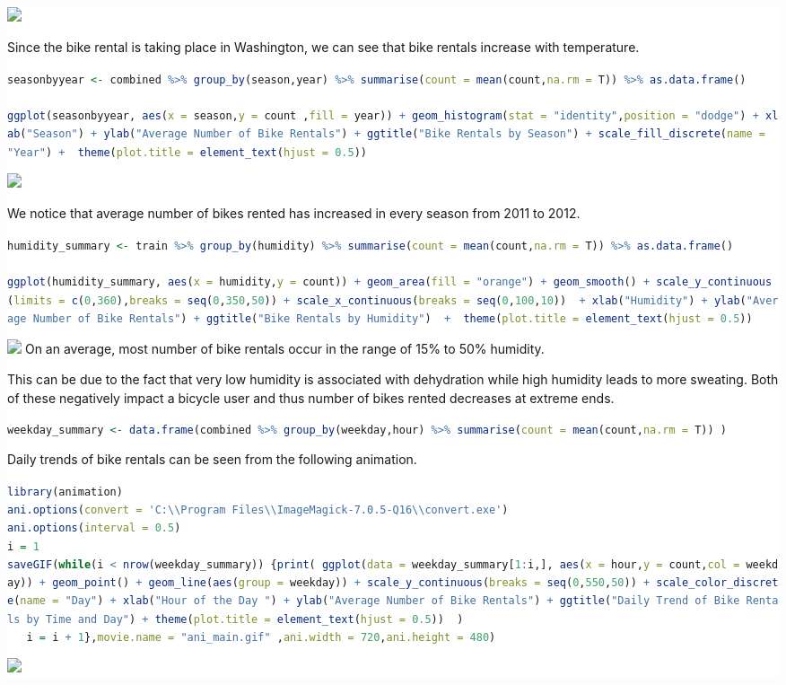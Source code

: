 ![](Bike_Sharing_Demand_files/figure-markdown_github/unnamed-chunk-13-1.png)

Since the bike rental is taking place in Washington, we can see that bike rentals increase with temperature.


``` r
seasonbyyear <- combined %>% group_by(season,year) %>% summarise(count = mean(count,na.rm = T)) %>% as.data.frame()

ggplot(seasonbyyear, aes(x = season,y = count ,fill = year)) + geom_histogram(stat = "identity",position = "dodge") + xlab("Season") + ylab("Average Number of Bike Rentals") + ggtitle("Bike Rentals by Season") + scale_fill_discrete(name = "Year") +  theme(plot.title = element_text(hjust = 0.5))
```

    

![](Bike_Sharing_Demand_files/figure-markdown_github/unnamed-chunk-15-1.png)

We notice that average number of bikes rented has increased in every season from 2011 to 2012.


``` r
humidity_summary <- train %>% group_by(humidity) %>% summarise(count = mean(count,na.rm = T)) %>% as.data.frame()

ggplot(humidity_summary, aes(x = humidity,y = count)) + geom_area(fill = "orange") + geom_smooth() + scale_y_continuous(limits = c(0,360),breaks = seq(0,350,50)) + scale_x_continuous(breaks = seq(0,100,10))  + xlab("Humidity") + ylab("Average Number of Bike Rentals") + ggtitle("Bike Rentals by Humidity")  +  theme(plot.title = element_text(hjust = 0.5))
```

   
![](Bike_Sharing_Demand_files/figure-markdown_github/unnamed-chunk-16-1.png) 
On an average, most number of bike rentals occur in the range of 15% to 50% humidity.

This can be due to the fact that very low humidity is associated with dehydration while high humidity leads to more sweating. Both of these negatively impact a bicycle user and thus number of bikes rented decreases at extreme ends.


``` r
weekday_summary <- data.frame(combined %>% group_by(weekday,hour) %>% summarise(count = mean(count,na.rm = T)) )
```

Daily trends of bike rentals can be seen from the following animation.

``` r
library(animation)
ani.options(convert = 'C:\\Program Files\\ImageMagick-7.0.5-Q16\\convert.exe')
ani.options(interval = 0.5)
i = 1
saveGIF(while(i < nrow(weekday_summary)) {print( ggplot(data = weekday_summary[1:i,], aes(x = hour,y = count,col = weekday)) + geom_point() + geom_line(aes(group = weekday)) + scale_y_continuous(breaks = seq(0,550,50)) + scale_color_discrete(name = "Day") + xlab("Hour of the Day ") + ylab("Average Number of Bike Rentals") + ggtitle("Daily Trend of Bike Rentals by Time and Day") + theme(plot.title = element_text(hjust = 0.5))  )
   i = i + 1},movie.name = "ani_main.gif" ,ani.width = 720,ani.height = 480)
```
![](Bike_Sharing_Demand_files/figure-markdown_github/ani_main.gif)
